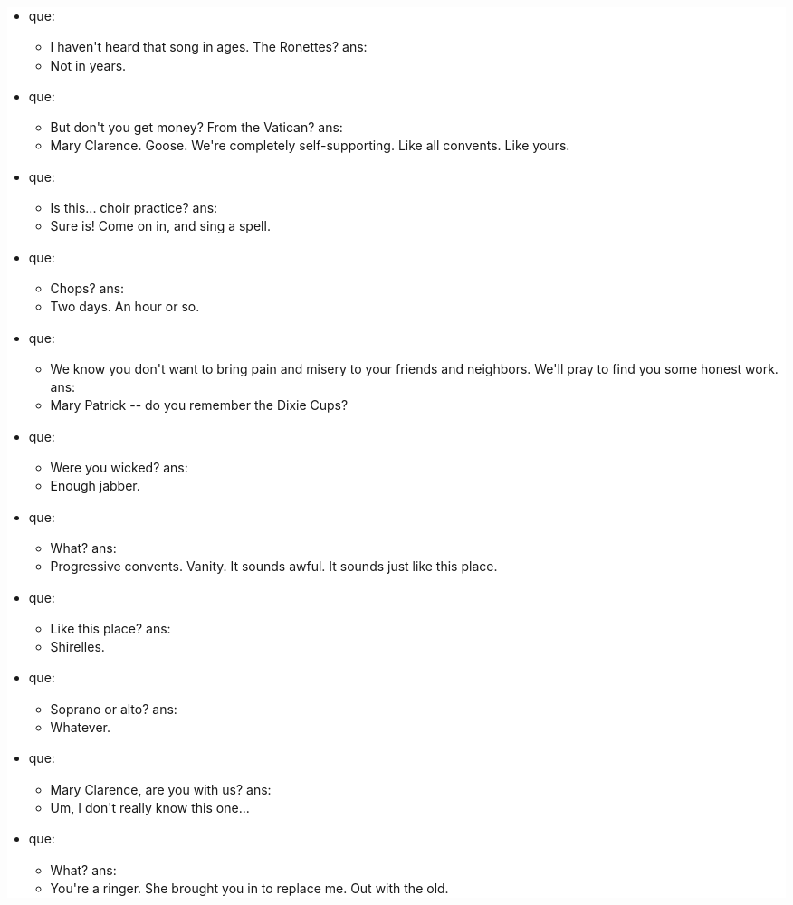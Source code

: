 - que:
  - I haven't heard that song in ages. The Ronettes?
  ans:
  - Not in years.

- que:
  - But don't you get money? From the Vatican?
  ans:
  - Mary Clarence. Goose. We're completely self-supporting. Like all convents. Like yours.

- que:
  - Is this... choir practice?
  ans:
  - Sure is! Come on in, and sing a spell.

- que:
  - Chops?
  ans:
  - Two days. An hour or so.

- que:
  - We know you don't want to bring pain and misery to your friends and neighbors. We'll pray to find you some honest work.
  ans:
  - Mary Patrick -- do you remember the Dixie Cups?

- que:
  - Were you wicked?
  ans:
  - Enough jabber.

- que:
  - What?
  ans:
  - Progressive convents. Vanity. It sounds awful. It sounds just like this place.

- que:
  - Like this place?
  ans:
  - Shirelles.

- que:
  - Soprano or alto?
  ans:
  - Whatever.

- que:
  - Mary Clarence, are you with us?
  ans:
  - Um, I don't really know this one...

- que:
  - What?
  ans:
  - You're a ringer. She brought you in to replace me. Out with the old.
